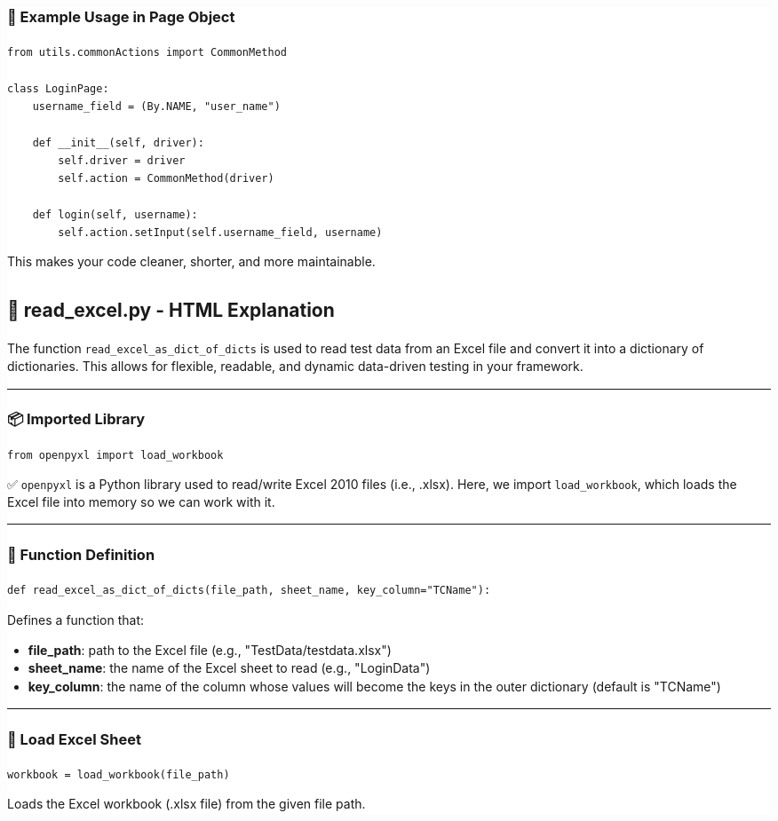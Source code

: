
<h3>📌 Example Usage in Page Object</h3>

<pre><code>from utils.commonActions import CommonMethod

class LoginPage:
    username_field = (By.NAME, "user_name")

    def __init__(self, driver):
        self.driver = driver
        self.action = CommonMethod(driver)

    def login(self, username):
        self.action.setInput(self.username_field, username)
</code></pre>
<p>This makes your code cleaner, shorter, and more maintainable.</p>


<h2>📄 read_excel.py - HTML Explanation</h2>

<p>
The function <code>read_excel_as_dict_of_dicts</code> is used to read test data from an Excel file and convert it into a dictionary of dictionaries.  
This allows for flexible, readable, and dynamic data-driven testing in your framework.
</p>

---

<h3>📦 Imported Library</h3>

<pre><code>from openpyxl import load_workbook</code></pre>
<p>
✅ <code>openpyxl</code> is a Python library used to read/write Excel 2010 files (i.e., .xlsx).  
Here, we import <code>load_workbook</code>, which loads the Excel file into memory so we can work with it.
</p>

---

<h3>🧠 Function Definition</h3>

<pre><code>def read_excel_as_dict_of_dicts(file_path, sheet_name, key_column="TCName"):</code></pre>
<p>
Defines a function that:
<ul>
  <li><strong>file_path</strong>: path to the Excel file (e.g., "TestData/testdata.xlsx")</li>
  <li><strong>sheet_name</strong>: the name of the Excel sheet to read (e.g., "LoginData")</li>
  <li><strong>key_column</strong>: the name of the column whose values will become the keys in the outer dictionary (default is "TCName")</li>
</ul>
</p>

---

<h3>📂 Load Excel Sheet</h3>

<pre><code>workbook = load_workbook(file_path)</code></pre>
<p>Loads the Excel workbook (.xlsx file) from the given file path.</p>
